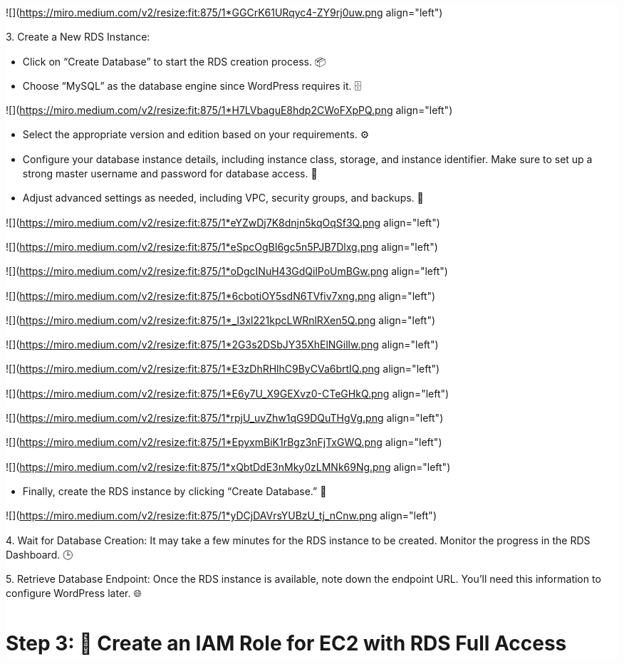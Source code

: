 
![](https://miro.medium.com/v2/resize:fit:875/1*GGCrK61URqyc4-ZY9rj0uw.png align="left")

3\. Create a New RDS Instance:

* Click on “Create Database” to start the RDS creation process. 📦
    
* Choose “MySQL” as the database engine since WordPress requires it. 🗄️
    

![](https://miro.medium.com/v2/resize:fit:875/1*H7LVbaguE8hdp2CWoFXpPQ.png align="left")

* Select the appropriate version and edition based on your requirements. ⚙️
    
* Configure your database instance details, including instance class, storage, and instance identifier. Make sure to set up a strong master username and password for database access. 📝
    
* Adjust advanced settings as needed, including VPC, security groups, and backups. 🧩
    

![](https://miro.medium.com/v2/resize:fit:875/1*eYZwDj7K8dnjn5kqOqSf3Q.png align="left")

![](https://miro.medium.com/v2/resize:fit:875/1*eSpcOgBI6gc5n5PJB7Dlxg.png align="left")

![](https://miro.medium.com/v2/resize:fit:875/1*oDgcINuH43GdQilPoUmBGw.png align="left")

![](https://miro.medium.com/v2/resize:fit:875/1*6cbotiOY5sdN6TVfiv7xng.png align="left")

![](https://miro.medium.com/v2/resize:fit:875/1*_l3xl221kpcLWRnlRXen5Q.png align="left")

![](https://miro.medium.com/v2/resize:fit:875/1*2G3s2DSbJY35XhElNGillw.png align="left")

![](https://miro.medium.com/v2/resize:fit:875/1*E3zDhRHlhC9ByCVa6brtIQ.png align="left")

![](https://miro.medium.com/v2/resize:fit:875/1*E6y7U_X9GEXvz0-CTeGHkQ.png align="left")

![](https://miro.medium.com/v2/resize:fit:875/1*rpjU_uvZhw1qG9DQuTHgVg.png align="left")

![](https://miro.medium.com/v2/resize:fit:875/1*EpyxmBiK1rBgz3nFjTxGWQ.png align="left")

![](https://miro.medium.com/v2/resize:fit:875/1*xQbtDdE3nMky0zLMNk69Ng.png align="left")

* Finally, create the RDS instance by clicking “Create Database.” 🚀
    

![](https://miro.medium.com/v2/resize:fit:875/1*yDCjDAVrsYUBzU_tj_nCnw.png align="left")

4\. Wait for Database Creation: It may take a few minutes for the RDS instance to be created. Monitor the progress in the RDS Dashboard. 🕒

5\. Retrieve Database Endpoint: Once the RDS instance is available, note down the endpoint URL. You’ll need this information to configure WordPress later. 🌐

# **Step 3: 🔐 Create an IAM Role for EC2 with RDS Full Access**
